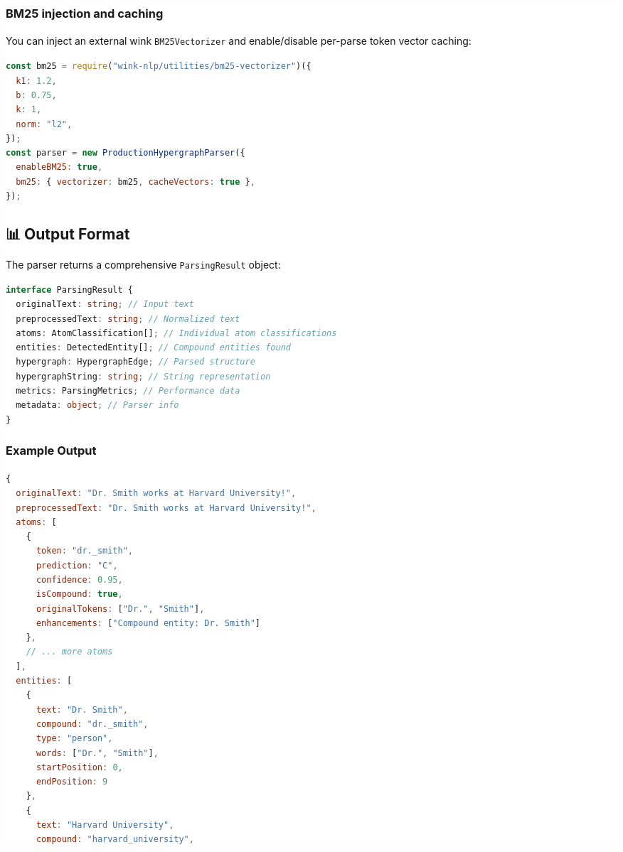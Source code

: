```javascript
```

### BM25 injection and caching

You can inject an external wink `BM25Vectorizer` and enable/disable per-parse token vector caching:

```js
const bm25 = require("wink-nlp/utilities/bm25-vectorizer")({
  k1: 1.2,
  b: 0.75,
  k: 1,
  norm: "l2",
});
const parser = new ProductionHypergraphParser({
  enableBM25: true,
  bm25: { vectorizer: bm25, cacheVectors: true },
});
```

## 📊 Output Format

The parser returns a comprehensive `ParsingResult` object:

```typescript
interface ParsingResult {
  originalText: string; // Input text
  preprocessedText: string; // Normalized text
  atoms: AtomClassification[]; // Individual atom classifications
  entities: DetectedEntity[]; // Compound entities found
  hypergraph: HypergraphEdge; // Parsed structure
  hypergraphString: string; // String representation
  metrics: ParsingMetrics; // Performance data
  metadata: object; // Parser info
}
```

### Example Output

```javascript
{
  originalText: "Dr. Smith works at Harvard University!",
  preprocessedText: "Dr. Smith works at Harvard University!",
  atoms: [
    {
      token: "dr._smith",
      prediction: "C",
      confidence: 0.95,
      isCompound: true,
      originalTokens: ["Dr.", "Smith"],
      enhancements: ["Compound entity: Dr. Smith"]
    },
    // ... more atoms
  ],
  entities: [
    {
      text: "Dr. Smith",
      compound: "dr._smith",
      type: "person",
      words: ["Dr.", "Smith"],
      startPosition: 0,
      endPosition: 9
    },
    {
      text: "Harvard University",
      compound: "harvard_university",
```